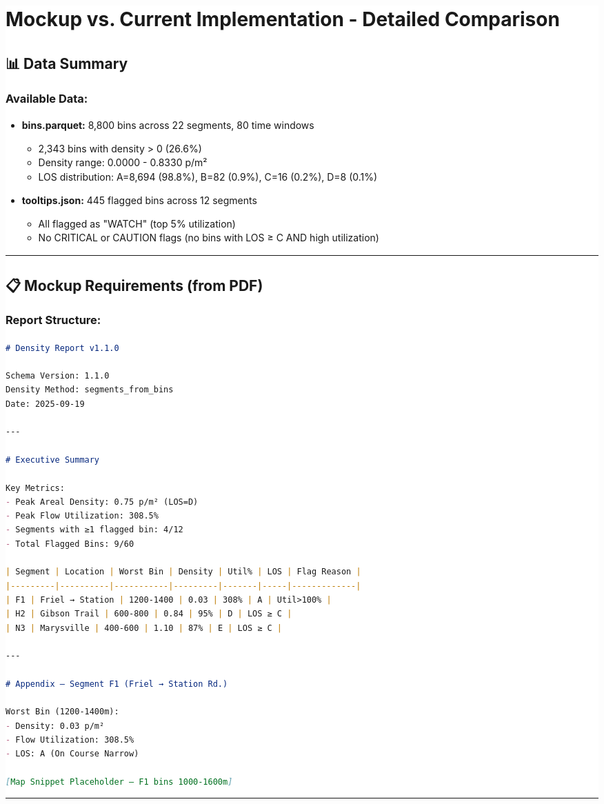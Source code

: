 # Mockup vs. Current Implementation - Detailed Comparison

## 📊 **Data Summary**

### **Available Data:**
- **bins.parquet:** 8,800 bins across 22 segments, 80 time windows
  - 2,343 bins with density > 0 (26.6%)
  - Density range: 0.0000 - 0.8330 p/m²
  - LOS distribution: A=8,694 (98.8%), B=82 (0.9%), C=16 (0.2%), D=8 (0.1%)

- **tooltips.json:** 445 flagged bins across 12 segments
  - All flagged as "WATCH" (top 5% utilization)
  - No CRITICAL or CAUTION flags (no bins with LOS ≥ C AND high utilization)

---

## 📋 **Mockup Requirements (from PDF)**

### **Report Structure:**

```markdown
# Density Report v1.1.0

Schema Version: 1.1.0
Density Method: segments_from_bins
Date: 2025-09-19

---

# Executive Summary

Key Metrics:
- Peak Areal Density: 0.75 p/m² (LOS=D)
- Peak Flow Utilization: 308.5%
- Segments with ≥1 flagged bin: 4/12
- Total Flagged Bins: 9/60

| Segment | Location | Worst Bin | Density | Util% | LOS | Flag Reason |
|---------|----------|-----------|---------|-------|-----|-------------|
| F1 | Friel → Station | 1200-1400 | 0.03 | 308% | A | Util>100% |
| H2 | Gibson Trail | 600-800 | 0.84 | 95% | D | LOS ≥ C |
| N3 | Marysville | 400-600 | 1.10 | 87% | E | LOS ≥ C |

---

# Appendix — Segment F1 (Friel → Station Rd.)

Worst Bin (1200-1400m):
- Density: 0.03 p/m²
- Flow Utilization: 308.5%
- LOS: A (On Course Narrow)

[Map Snippet Placeholder — F1 bins 1000-1600m]
```

---